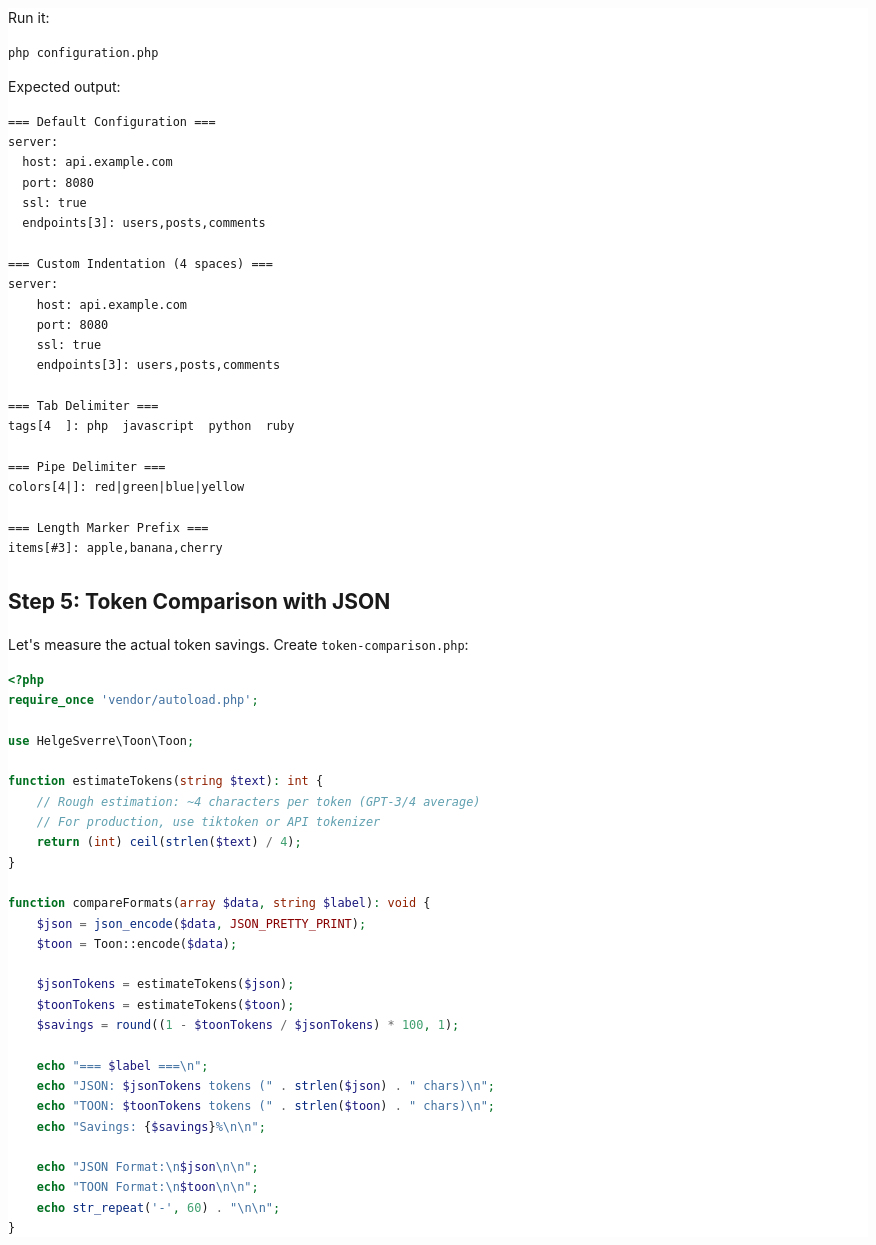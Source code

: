 Run it:

```bash
php configuration.php
```

Expected output:
```
=== Default Configuration ===
server:
  host: api.example.com
  port: 8080
  ssl: true
  endpoints[3]: users,posts,comments

=== Custom Indentation (4 spaces) ===
server:
    host: api.example.com
    port: 8080
    ssl: true
    endpoints[3]: users,posts,comments

=== Tab Delimiter ===
tags[4	]: php	javascript	python	ruby

=== Pipe Delimiter ===
colors[4|]: red|green|blue|yellow

=== Length Marker Prefix ===
items[#3]: apple,banana,cherry
```

## Step 5: Token Comparison with JSON

Let's measure the actual token savings. Create `token-comparison.php`:

```php
<?php
require_once 'vendor/autoload.php';

use HelgeSverre\Toon\Toon;

function estimateTokens(string $text): int {
    // Rough estimation: ~4 characters per token (GPT-3/4 average)
    // For production, use tiktoken or API tokenizer
    return (int) ceil(strlen($text) / 4);
}

function compareFormats(array $data, string $label): void {
    $json = json_encode($data, JSON_PRETTY_PRINT);
    $toon = Toon::encode($data);

    $jsonTokens = estimateTokens($json);
    $toonTokens = estimateTokens($toon);
    $savings = round((1 - $toonTokens / $jsonTokens) * 100, 1);

    echo "=== $label ===\n";
    echo "JSON: $jsonTokens tokens (" . strlen($json) . " chars)\n";
    echo "TOON: $toonTokens tokens (" . strlen($toon) . " chars)\n";
    echo "Savings: {$savings}%\n\n";

    echo "JSON Format:\n$json\n\n";
    echo "TOON Format:\n$toon\n\n";
    echo str_repeat('-', 60) . "\n\n";
}

```